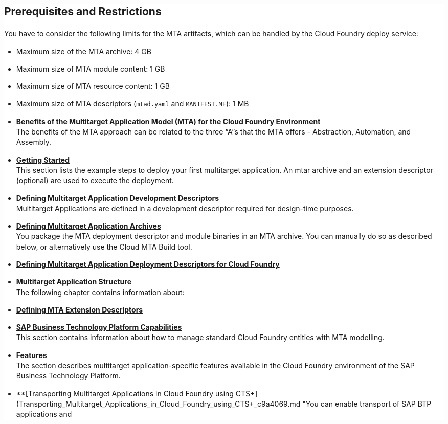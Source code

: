 

</td>
</tr>
</table>



<a name="loiod04fc0e2ad894545aebfd7126384307c__section_ph2_r5h_1cb"/>

## Prerequisites and Restrictions

You have to consider the following limits for the MTA artifacts, which can be handled by the Cloud Foundry deploy service:

-   Maximum size of the MTA archive: 4 GB
-   Maximum size of MTA module content: 1 GB
-   Maximum size of MTA resource content: 1 GB
-   Maximum size of MTA descriptors \(`mtad.yaml` and `MANIFEST.MF`\): 1 MB

-   **[Benefits of the Multitarget Application Model \(MTA\) for the Cloud Foundry Environment](Benefits_of_the_Multitarget_Application_Model_(MTA)_for_the_Cloud_Foundry_Environment_8d2a68a.md "The benefits of the MTA approach can be related to the three “A”s that the MTA
		offers - Abstraction, Automation, and Assembly.")**  
The benefits of the MTA approach can be related to the three “A”s that the MTA offers - Abstraction, Automation, and Assembly.
-   **[Getting Started](Getting_Started_0ce9938.md "This section lists the example steps to deploy your first multitarget application. An
		mtar archive and an extension descriptor (optional) are used to execute the
		deployment.")**  
This section lists the example steps to deploy your first multitarget application. An mtar archive and an extension descriptor \(optional\) are used to execute the deployment.
-   **[Defining Multitarget Application Development Descriptors](Defining_Multitarget_Application_Development_Descriptors_c2d31e7.md "Multitarget Applications are defined in a development descriptor required for
		design-time purposes.")**  
Multitarget Applications are defined in a development descriptor required for design-time purposes.
-   **[Defining Multitarget Application Archives](Defining_Multitarget_Application_Archives_33a0e0e.md "You package the MTA deployment descriptor and module binaries in an MTA archive. You can
		manually do so as described below, or alternatively use the Cloud MTA Build
		tool.")**  
You package the MTA deployment descriptor and module binaries in an MTA archive. You can manually do so as described below, or alternatively use the Cloud MTA Build tool.
-   **[Defining Multitarget Application Deployment Descriptors for Cloud Foundry](Defining_Multitarget_Application_Deployment_Descriptors_for_Cloud_Foundry_f48880b.md)**  

-   **[Multitarget Application Structure](Multitarget_Application_Structure_f443b9f.md "The following chapter contains information about:")**  
The following chapter contains information about:
-   **[Defining MTA Extension Descriptors](Defining_MTA_Extension_Descriptors_50df803.md)**  

-   **[SAP Business Technology Platform Capabilities](SAP_Business_Technology_Platform_Capabilities_1d6f3ca.md "This section contains information about how to manage standard Cloud
                                Foundry entities
		with MTA modelling.")**  
This section contains information about how to manage standard Cloud Foundry entities with MTA modelling.
-   **[Features](Features_d50d040.md "The section describes multitarget application-specific features available in the Cloud
                                Foundry
		environment of the SAP Business Technology
                                Platform.")**  
The section describes multitarget application-specific features available in the Cloud Foundry environment of the SAP Business Technology Platform.
-   **[Transporting Multitarget Applications in Cloud Foundry using CTS+](Transporting_Multitarget_Applications_in_Cloud_Foundry_using_CTS+_c9a4069.md "You can enable transport of SAP BTP applications and